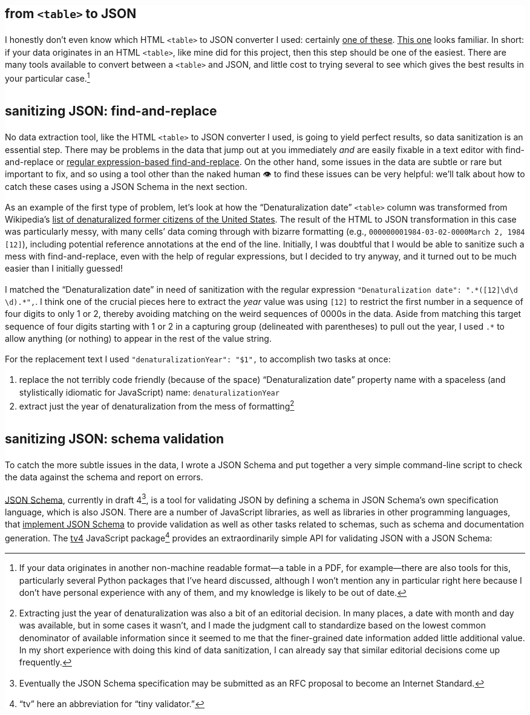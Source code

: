 ## from `<table>` to JSON
I honestly don’t even know which HTML `<table>` to JSON converter I used: certainly [one of these](http://lmgtfy.com/?q=table+to+JSON+converter "Let me Google 'table to JSON converter' for you..."). [This one](http://convertjson.com/html-table-to-json.htm "Convert HTML Tables To JSON") looks familiar. In short: if your data originates in an HTML `<table>`, like mine did for this project, then this step should be one of the easiest. There are many tools available to convert between a `<table>` and JSON, and little cost to trying several to see which gives the best results in your particular case.[^5]

## sanitizing JSON: find-and-replace
No data extraction tool, like the HTML `<table>` to JSON converter I used, is going to yield perfect results, so data sanitization is an essential step. There may be problems in the data that jump out at you immediately *and* are easily fixable in a text editor with find-and-replace or [regular expression-based find-and-replace](http://docs.sublimetext.info/en/latest/search_and_replace/search_and_replace_overview.html#regular-expressions "SublimeText Unofficial Documentation: Regular expressions"). On the other hand, some issues in the data are subtle or rare but important to fix, and so using a tool other than the naked human 👁 to find these issues can be very helpful: we’ll talk about how to catch these cases using a JSON Schema in the next section.

As an example of the first type of problem, let’s look at how the “Denaturalization date” `<table>` column was transformed from Wikipedia’s [list of denaturalized former citizens of the United States](https://en.wikipedia.org/wiki/List_of_denaturalized_former_citizens_of_the_United_States "Wikipedia: List of denaturalized former citizens of the United States"). The result of the HTML to JSON transformation in this case was particularly messy, with many cells’ data coming through with bizarre formatting (e.g., `000000001984-03-02-0000March 2, 1984[12]`), including potential reference annotations at the end of the line. Initially, I was doubtful that I would be able to sanitize such a mess with find-and-replace, even with the help of regular expressions, but I decided to try anyway, and it turned out to be much easier than I initially guessed!

I matched the “Denaturalization date” in need of sanitization with the regular expression `"Denaturalization date": ".*([12]\d\d\d).*",`. I think one of the crucial pieces here to extract the *year* value was using `[12]` to restrict the first number in a sequence of four digits to only 1 or 2, thereby avoiding matching on the weird sequences of 0000s in the data. Aside from matching this target sequence of four digits starting with 1 or 2 in a capturing group (delineated with parentheses) to pull out the year, I used `.*` to allow anything (or nothing) to appear in the rest of the value string.

For the replacement text I used `"denaturalizationYear": "$1",` to accomplish two tasks at once:

1. replace the not terribly code friendly (because of the space) “Denaturalization date” property name with a spaceless (and stylistically idiomatic for JavaScript) name: `denaturalizationYear`
2. extract just the year of denaturalization from the mess of formatting[^6]

## sanitizing JSON: schema validation
To catch the more subtle issues in the data, I wrote a JSON Schema and put together a very simple command-line script to check the data against the schema and report on errors.

[JSON Schema](http://json-schema.org/ "JSON Schema"), currently in draft 4[^7], is a tool for validating JSON by defining a schema in JSON Schema’s own specification language, which is also JSON. There are a number of JavaScript libraries, as well as libraries in other programming languages, that [implement JSON Schema](http://json-schema.org/implementations.html "JSON Schema implementations") to provide validation as well as other tasks related to schemas, such as schema and documentation generation. The [tv4](http://geraintluff.github.io/tv4/ "Tiny Validator (for v4 JSON Schema)") JavaScript package[^8] provides an extraordinarily simple API for validating JSON with a JSON Schema:


[^1]: Although I have little interest in being coy about mine: I am a liberal who values civil liberties and a maximally-inclusive social safety net provided by the federal government. I voted for Hillary Clinton, and I’m deeply troubled by the election of Donald Trump.
[^2]: I for one am hoping that they number only four.
[^3]: It certainly does to me.
[^4]: One hopes not just a local maximum!
[^5]: If your data originates in another non-machine readable format—a table in a PDF, for example—there are also tools for this, particularly several Python packages that I’ve heard discussed, although I won’t mention any in particular right here because I don’t have personal experience with any of them, and my knowledge is likely to be out of date.
[^6]: Extracting just the year of denaturalization was also a bit of an editorial decision. In many places, a date with month and day was available, but in some cases it wasn’t, and I made the judgment call to standardize based on the lowest common denominator of available information since it seemed to me that the finer-grained date information added little additional value. In my short experience with doing this kind of data sanitization, I can already say that similar editorial decisions come up frequently.
[^7]: Eventually the JSON Schema specification may be submitted as an RFC proposal to become an Internet Standard.
[^8]: “tv” here an abbreviation for “tiny validator.”
[^9]: The fact that CircleCI will run the `npm test` script without any configuration (normally done via a `circle.yml` file) makes it a particularly attractive CI option for a project like this.